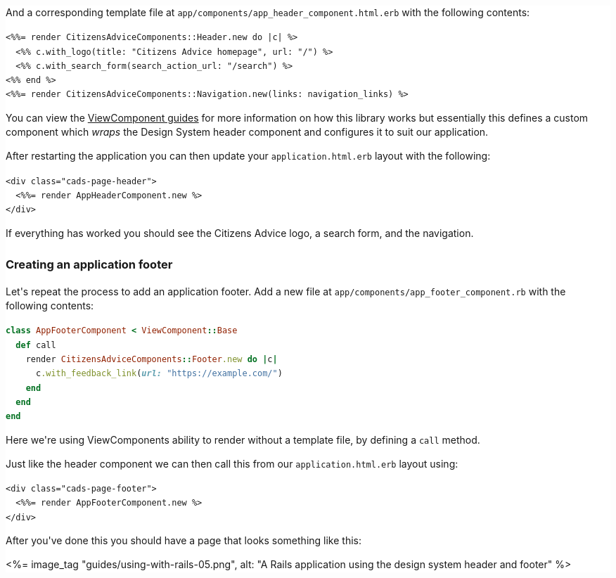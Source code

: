 And a corresponding template file at `app/components/app_header_component.html.erb` with the following contents:

```erb
<%%= render CitizensAdviceComponents::Header.new do |c| %>
  <%% c.with_logo(title: "Citizens Advice homepage", url: "/") %>
  <%% c.with_search_form(search_action_url: "/search") %>
<%% end %>
<%%= render CitizensAdviceComponents::Navigation.new(links: navigation_links) %>
```

You can view the [ViewComponent guides](https://viewcomponent.org/) for more information on how this library works but essentially this defines a custom component which _wraps_ the Design System header component and configures it to suit our application.

After restarting the application you can then update your `application.html.erb` layout with the following:

```erb
<div class="cads-page-header">
  <%%= render AppHeaderComponent.new %>
</div>
```

If everything has worked you should see the Citizens Advice logo, a search form, and the navigation.

### Creating an application footer

Let's repeat the process to add an application footer. Add a new file at `app/components/app_footer_component.rb` with the following contents:

```rb
class AppFooterComponent < ViewComponent::Base
  def call
    render CitizensAdviceComponents::Footer.new do |c|
      c.with_feedback_link(url: "https://example.com/")
    end
  end
end
```

Here we're using ViewComponents ability to render without a template file, by defining a `call` method.

Just like the header component we can then call this from our `application.html.erb` layout using:

```erb
<div class="cads-page-footer">
  <%%= render AppFooterComponent.new %>
</div>
```

After you've done this you should have a page that looks something like this:

<%= image_tag "guides/using-with-rails-05.png", alt: "A Rails application using the design system header and footer" %>
